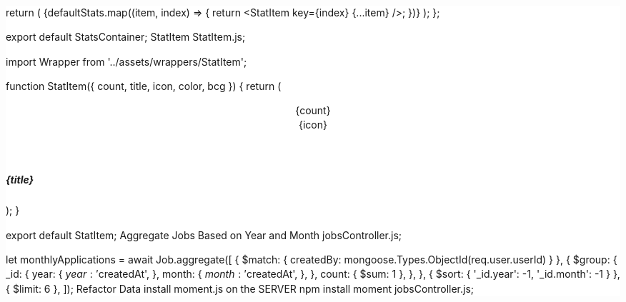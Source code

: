 return (
<Wrapper>
{defaultStats.map((item, index) => {
return <StatItem key={index} {...item} />;
})}
</Wrapper>
);
};

export default StatsContainer;
StatItem
StatItem.js;

import Wrapper from '../assets/wrappers/StatItem';

function StatItem({ count, title, icon, color, bcg }) {
return (
<Wrapper color={color} bcg={bcg}>
<header>
<span className='count'>{count}</span>
<div className='icon'>{icon}</div>
</header>
<h5 className='title'>{title}</h5>
</Wrapper>
);
}

export default StatItem;
Aggregate Jobs Based on Year and Month
jobsController.js;

let monthlyApplications = await Job.aggregate([
{ $match: { createdBy: mongoose.Types.ObjectId(req.user.userId) } },
{
$group: {
_id: {
year: {
$year: '$createdAt',
},
month: {
$month: '$createdAt',
},
},
count: { $sum: 1 },
},
},
{ $sort: { '_id.year': -1, '_id.month': -1 } },
{ $limit: 6 },
]);
Refactor Data
install moment.js on the SERVER
npm install moment
jobsController.js;

